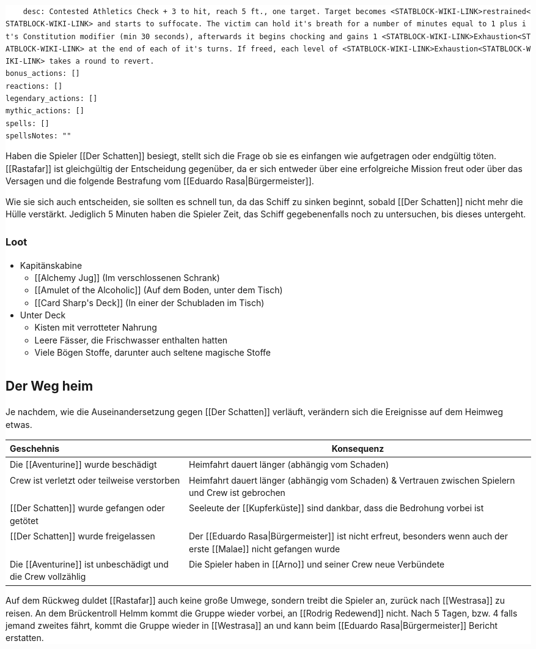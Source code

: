 ```statblock
    desc: Contested Athletics Check + 3 to hit, reach 5 ft., one target. Target becomes <STATBLOCK-WIKI-LINK>restrained<STATBLOCK-WIKI-LINK> and starts to suffocate. The victim can hold it's breath for a number of minutes equal to 1 plus it's Constitution modifier (min 30 seconds), afterwards it begins chocking and gains 1 <STATBLOCK-WIKI-LINK>Exhaustion<STATBLOCK-WIKI-LINK> at the end of each of it's turns. If freed, each level of <STATBLOCK-WIKI-LINK>Exhaustion<STATBLOCK-WIKI-LINK> takes a round to revert.
bonus_actions: []
reactions: []
legendary_actions: []
mythic_actions: []
spells: []
spellsNotes: ""
```
Haben die Spieler [[Der Schatten]] besiegt, stellt sich die Frage ob sie es einfangen wie aufgetragen oder endgültig töten.
[[Rastafar]] ist gleichgültig der Entscheidung gegenüber, da er sich entweder über eine erfolgreiche Mission freut oder über das Versagen und die folgende Bestrafung vom [[Eduardo Rasa|Bürgermeister]].

Wie sie sich auch entscheiden, sie sollten es schnell tun, da das Schiff zu sinken beginnt, sobald [[Der Schatten]] nicht mehr die Hülle verstärkt.
Jediglich 5 Minuten haben die Spieler Zeit, das Schiff gegebenenfalls noch zu untersuchen, bis dieses untergeht.

### Loot

- Kapitänskabine
	- [[Alchemy Jug]] (Im verschlossenen Schrank)
	- [[Amulet of the Alcoholic]] (Auf dem Boden, unter dem Tisch)
	- [[Card Sharp's Deck]] (In einer der Schubladen im Tisch)
- Unter Deck
	- Kisten mit verrotteter Nahrung
	- Leere Fässer, die Frischwasser enthalten hatten
	- Viele Bögen Stoffe, darunter auch seltene magische Stoffe

## Der Weg heim

Je nachdem, wie die Auseinandersetzung gegen [[Der Schatten]] verläuft, verändern sich die Ereignisse auf dem Heimweg etwas.

| Geschehnis                                                  | Konsequenz                                                                                                          |
| :---------------------------------------------------------- | ------------------------------------------------------------------------------------------------------------------- |
| Die [[Aventurine]] wurde beschädigt                         | Heimfahrt dauert länger (abhängig vom Schaden)                                                                      |
| Crew ist verletzt oder teilweise verstorben                 | Heimfahrt dauert länger (abhängig vom Schaden) & Vertrauen zwischen Spielern und Crew ist gebrochen                 |
| [[Der Schatten]] wurde gefangen oder getötet                | Seeleute der [[Kupferküste]] sind dankbar, dass die Bedrohung vorbei ist                                            |
| [[Der Schatten]] wurde freigelassen                         | Der [[Eduardo Rasa\|Bürgermeister]] ist nicht erfreut, besonders wenn auch der erste [[Malae]] nicht gefangen wurde |
| Die [[Aventurine]] ist unbeschädigt und die Crew vollzählig | Die Spieler haben in [[Arno]] und seiner Crew neue Verbündete                                                       |
Auf dem Rückweg duldet [[Rastafar]] auch keine große Umwege, sondern treibt die Spieler an, zurück nach [[Westrasa]] zu reisen.
An dem Brückentroll Helmm kommt die Gruppe wieder vorbei, an [[Rodrig Redewend]] nicht.
Nach 5 Tagen, bzw. 4 falls jemand zweites fährt, kommt die Gruppe wieder in [[Westrasa]] an und kann beim [[Eduardo Rasa|Bürgermeister]] Bericht erstatten.
